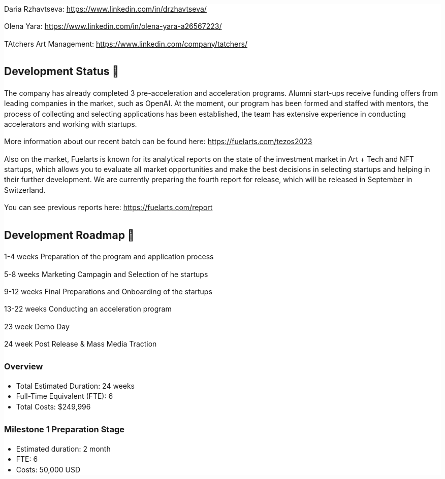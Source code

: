 Daria Rzhavtseva: https://www.linkedin.com/in/drzhavtseva/ 

Olena Yara: https://www.linkedin.com/in/olena-yara-a26567223/ 

TAtchers Art Management: https://www.linkedin.com/company/tatchers/ 


## Development Status :open_book:

The company has already completed 3 pre-acceleration and acceleration programs. Alumni start-ups receive funding offers from leading companies in the market, such as OpenAI. At the moment, our program has been formed and staffed with mentors, the process of collecting and selecting applications has been established, the team has extensive experience in conducting accelerators and working with startups.

More information about our recent batch can be found here: https://fuelarts.com/tezos2023 

Also on the market, Fuelarts is known for its analytical reports on the state of the investment market in Art + Tech and NFT startups, which allows you to evaluate all market opportunities and make the best decisions in selecting startups and helping in their further development. We are currently preparing the fourth report for release, which will be released in September in Switzerland.

You can see previous reports here: https://fuelarts.com/report 

## Development Roadmap :nut_and_bolt:

1-4 weeks 
Preparation of the program and application process

5-8 weeks
Marketing Campagin and Selection of he startups

9-12 weeks
Final Preparations and Onboarding of the startups

13-22 weeks
Conducting an acceleration program

23 week
Demo Day 

24 week
Post Release & Mass Media Traction

### Overview

- Total Estimated Duration: 24 weeks
- Full-Time Equivalent (FTE): 6
- Total Costs: $249,996
  
### Milestone 1 Preparation Stage

- Estimated duration: 2 month
- FTE: 6
- Costs: 50,000 USD
   